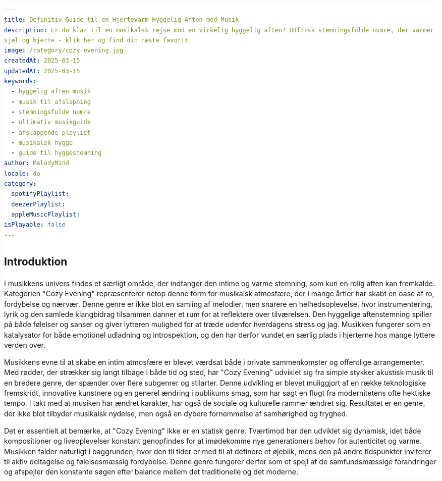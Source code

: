 ```yaml
---
title: Definitiv Guide til en Hjertevarm Hyggelig Aften med Musik
description: Er du klar til en musikalsk rejse mod en virkelig hyggelig aften? Udforsk stemningsfulde numre, der varmer sjæl og hjerte - klik her og find din næste favorit
image: /category/cozy-evening.jpg
createdAt: 2025-03-15
updatedAt: 2025-03-15
keywords:
  - hyggelig aften musik
  - musik til afslapning
  - stemningsfulde numre
  - ultimativ musikguide
  - afslappende playlist
  - musikalsk hygge
  - guide til hyggestemning
author: MelodyMind
locale: da
category:
  spotifyPlaylist: 
  deezerPlaylist: 
  appleMusicPlaylist: 
isPlayable: false
---
```



## Introduktion

I musikkens univers findes et særligt område, der indfanger den intime og varme stemning, som kun en rolig aften kan fremkalde. Kategorien "Cozy Evening" repræsenterer netop denne form for musikalsk atmosfære, der i mange årtier har skabt en oase af ro, fordybelse og nærvær. Denne genre er ikke blot en samling af melodier, men snarere en helhedsoplevelse, hvor instrumentering, lyrik og den samlede klangbidrag tilsammen danner et rum for at reflektere over tilværelsen. Den hyggelige aftenstemning spiller på både følelser og sanser og giver lytteren mulighed for at træde udenfor hverdagens stress og jag. Musikken fungerer som en katalysator for både emotionel udladning og introspektion, og den har derfor vundet en særlig plads i hjerterne hos mange lyttere verden over.

Musikkens evne til at skabe en intim atmosfære er blevet værdsat både i private sammenkomster og offentlige arrangementer. Med rødder, der strækker sig langt tilbage i både tid og sted, har "Cozy Evening" udviklet sig fra simple stykker akustisk musik til en bredere genre, der spænder over flere subgenrer og stilarter. Denne udvikling er blevet muliggjort af en række teknologiske fremskridt, innovative kunstnere og en generel ændring i publikums smag, som har søgt en flugt fra modernitetens ofte hektiske tempo. I takt med at musiken har ændret karakter, har også de sociale og kulturelle rammer ændret sig. Resultatet er en genre, der ikke blot tilbyder musikalsk nydelse, men også en dybere fornemmelse af samhørighed og tryghed. 

Det er essentielt at bemærke, at "Cozy Evening" ikke er en statisk genre. Tværtimod har den udviklet sig dynamisk, idet både kompositioner og liveoplevelser konstant genopfindes for at imødekomme nye generationers behov for autenticitet og varme. Musikken falder naturligt i baggrunden, hvor den til tider er med til at definere et øjeblik, mens den på andre tidspunkter inviterer til aktiv deltagelse og følelsesmæssig fordybelse. Denne genre fungerer derfor som et spejl af de samfundsmæssige forandringer og afspejler den konstante søgen efter balance mellem det traditionelle og det moderne. 

